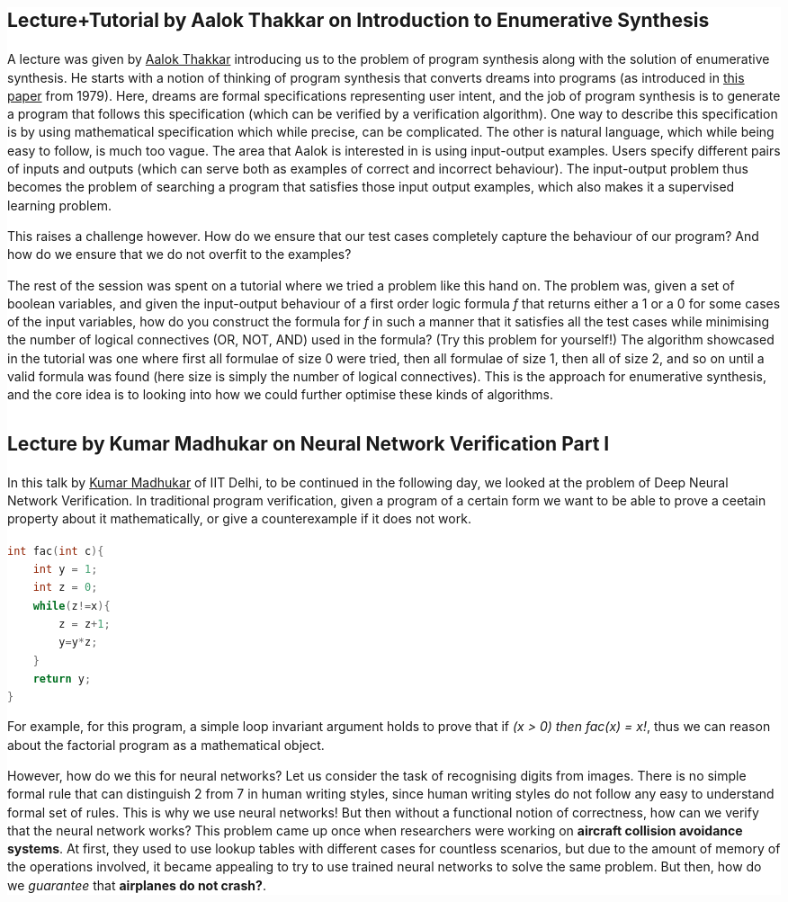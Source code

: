 ## Lecture+Tutorial by Aalok Thakkar on Introduction to Enumerative Synthesis <a name="as"></a>

A lecture was given by [Aalok Thakkar](https://aalok-thakkar.github.io/) introducing us to the problem of program synthesis along with the solution of enumerative synthesis. He starts with a notion of thinking of program synthesis that converts dreams into programs (as introduced in [this paper](https://ieeexplore.ieee.org/document/1702636) from 1979). Here, dreams are formal specifications representing user intent, and the job of program synthesis is to generate a program that follows this specification (which can be verified by a verification algorithm). One way to describe this specification is by using mathematical specification which while precise, can be complicated. The other is natural language, which while being easy to follow, is much too vague. The area that Aalok is interested in is using input-output examples. Users specify different pairs of inputs and outputs (which can serve both as examples of correct and incorrect behaviour). The input-output problem thus becomes the problem of searching a program that satisfies those input output examples, which also makes it a supervised learning problem.

This raises a challenge however. How do we ensure that our test cases completely capture the behaviour of our program? And how do we ensure that we do not overfit to the examples?

The rest of the session was spent on a tutorial where we tried a problem like this hand on. The problem was, given a set of boolean variables, and given the input-output behaviour of a first order logic formula *f* that returns either a 1 or a 0 for some cases of the input variables, how do you construct the formula for *f* in such a manner that it satisfies all the test cases while minimising the number of logical connectives (OR, NOT, AND) used in the formula? (Try this problem for yourself!) The algorithm showcased in the tutorial was one where first all formulae of size 0 were tried, then all formulae of size 1, then all of size 2, and so on until a valid formula was found (here size is simply the number of logical connectives). This is the approach for enumerative synthesis, and the core idea is to looking into how we could further optimise these kinds of algorithms.

## Lecture by Kumar Madhukar on Neural Network Verification Part I<a name="dnn"></a>

In this talk by [Kumar Madhukar](https://kumarmadhukar.github.io/) of IIT Delhi, to be continued in the following day, we looked at the problem of Deep Neural Network Verification. In traditional program verification, given a program of a certain form we want to be able to prove a ceetain property about it mathematically, or give a counterexample if it does not work. 

```C
int fac(int c){
	int y = 1;
	int z = 0;
	while(z!=x){
		z = z+1;
		y=y*z;
	}
	return y;
}
```
For example, for this program, a simple loop invariant argument holds to prove that if *(x > 0) then fac(x) = x!*, thus we can reason about the factorial program as a mathematical object.

However, how do we this for neural networks? Let us consider the task of recognising digits from images. There is no simple formal rule that can distinguish 2 from 7 in human writing styles, since human writing styles do not follow any easy to understand formal set of rules. This is why we use neural networks! But then without a functional notion of correctness, how can we verify that the neural network works? This problem came up once when researchers were working on **aircraft collision avoidance systems**. At first, they used to use lookup tables with different cases for countless scenarios, but due to the amount of memory of the operations involved, it became appealing to try to use trained neural networks to solve the same problem. But then, how do we *guarantee* that **airplanes do not crash?**.
